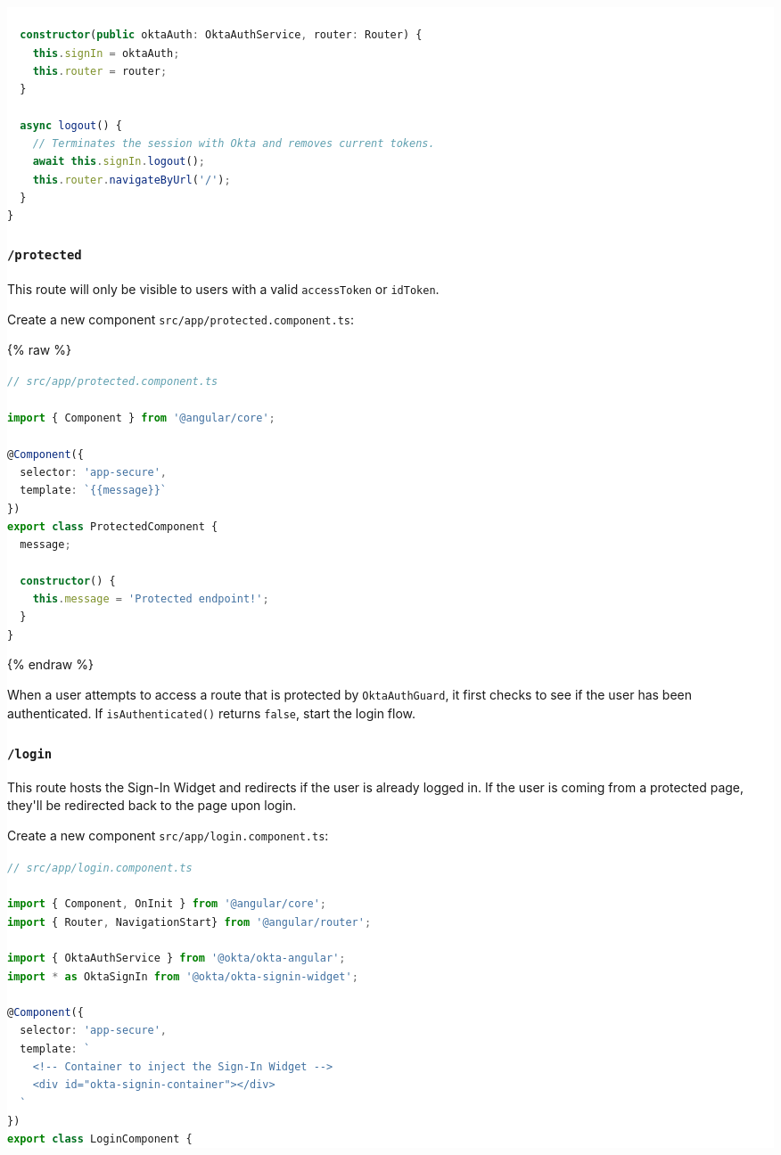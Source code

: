 ```typescript

  constructor(public oktaAuth: OktaAuthService, router: Router) {
    this.signIn = oktaAuth;
    this.router = router;
  }

  async logout() {
    // Terminates the session with Okta and removes current tokens.
    await this.signIn.logout();
    this.router.navigateByUrl('/');
  }
}
```

### `/protected`
This route will only be visible to users with a valid `accessToken` or `idToken`.

Create a new component `src/app/protected.component.ts`:

{% raw %}
```typescript
// src/app/protected.component.ts

import { Component } from '@angular/core';

@Component({
  selector: 'app-secure',
  template: `{{message}}`
})
export class ProtectedComponent {
  message;

  constructor() {
    this.message = 'Protected endpoint!';
  }
}
```
{% endraw %}

When a user attempts to access a route that is protected by `OktaAuthGuard`, it first checks to see if the user has been authenticated. If `isAuthenticated()` returns `false`, start the login flow.

### `/login`
This route hosts the Sign-In Widget and redirects if the user is already logged in. If the user is coming from a protected page, they'll be redirected back to the page upon login.

Create a new component `src/app/login.component.ts`:

```typescript
// src/app/login.component.ts

import { Component, OnInit } from '@angular/core';
import { Router, NavigationStart} from '@angular/router';

import { OktaAuthService } from '@okta/okta-angular';
import * as OktaSignIn from '@okta/okta-signin-widget';

@Component({
  selector: 'app-secure',
  template: `
    <!-- Container to inject the Sign-In Widget -->
    <div id="okta-signin-container"></div>
  `
})
export class LoginComponent {
```